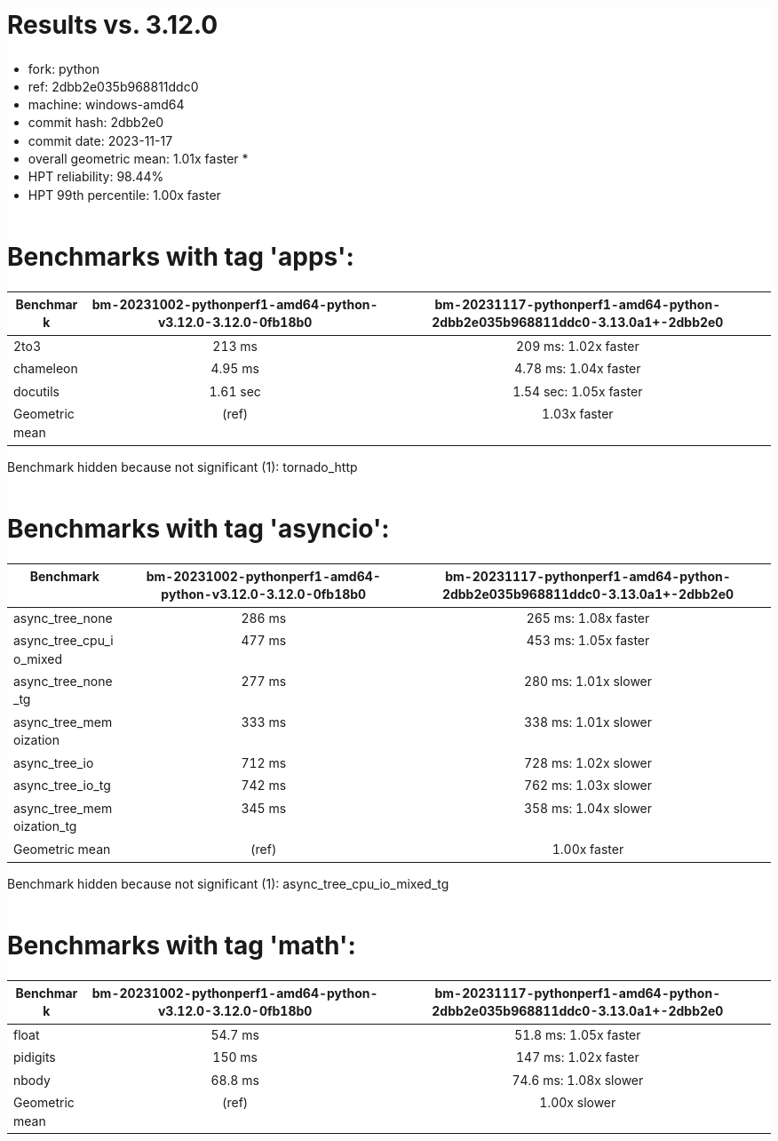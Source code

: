 
# Results vs. 3.12.0

- fork: python
- ref: 2dbb2e035b968811ddc0
- machine: windows-amd64
- commit hash: 2dbb2e0
- commit date: 2023-11-17
- overall geometric mean: 1.01x faster \*
- HPT reliability: 98.44%
- HPT 99th percentile: 1.00x faster

Benchmarks with tag 'apps':
===========================

| Benchmark      | bm-20231002-pythonperf1-amd64-python-v3.12.0-3.12.0-0fb18b0 | bm-20231117-pythonperf1-amd64-python-2dbb2e035b968811ddc0-3.13.0a1+-2dbb2e0 |
|----------------|:-----------------------------------------------------------:|:---------------------------------------------------------------------------:|
| 2to3           | 213 ms                                                      | 209 ms: 1.02x faster                                                        |
| chameleon      | 4.95 ms                                                     | 4.78 ms: 1.04x faster                                                       |
| docutils       | 1.61 sec                                                    | 1.54 sec: 1.05x faster                                                      |
| Geometric mean | (ref)                                                       | 1.03x faster                                                                |

Benchmark hidden because not significant (1): tornado_http

Benchmarks with tag 'asyncio':
==============================

| Benchmark                 | bm-20231002-pythonperf1-amd64-python-v3.12.0-3.12.0-0fb18b0 | bm-20231117-pythonperf1-amd64-python-2dbb2e035b968811ddc0-3.13.0a1+-2dbb2e0 |
|---------------------------|:-----------------------------------------------------------:|:---------------------------------------------------------------------------:|
| async_tree_none           | 286 ms                                                      | 265 ms: 1.08x faster                                                        |
| async_tree_cpu_io_mixed   | 477 ms                                                      | 453 ms: 1.05x faster                                                        |
| async_tree_none_tg        | 277 ms                                                      | 280 ms: 1.01x slower                                                        |
| async_tree_memoization    | 333 ms                                                      | 338 ms: 1.01x slower                                                        |
| async_tree_io             | 712 ms                                                      | 728 ms: 1.02x slower                                                        |
| async_tree_io_tg          | 742 ms                                                      | 762 ms: 1.03x slower                                                        |
| async_tree_memoization_tg | 345 ms                                                      | 358 ms: 1.04x slower                                                        |
| Geometric mean            | (ref)                                                       | 1.00x faster                                                                |

Benchmark hidden because not significant (1): async_tree_cpu_io_mixed_tg

Benchmarks with tag 'math':
===========================

| Benchmark      | bm-20231002-pythonperf1-amd64-python-v3.12.0-3.12.0-0fb18b0 | bm-20231117-pythonperf1-amd64-python-2dbb2e035b968811ddc0-3.13.0a1+-2dbb2e0 |
|----------------|:-----------------------------------------------------------:|:---------------------------------------------------------------------------:|
| float          | 54.7 ms                                                     | 51.8 ms: 1.05x faster                                                       |
| pidigits       | 150 ms                                                      | 147 ms: 1.02x faster                                                        |
| nbody          | 68.8 ms                                                     | 74.6 ms: 1.08x slower                                                       |
| Geometric mean | (ref)                                                       | 1.00x slower                                                                |
